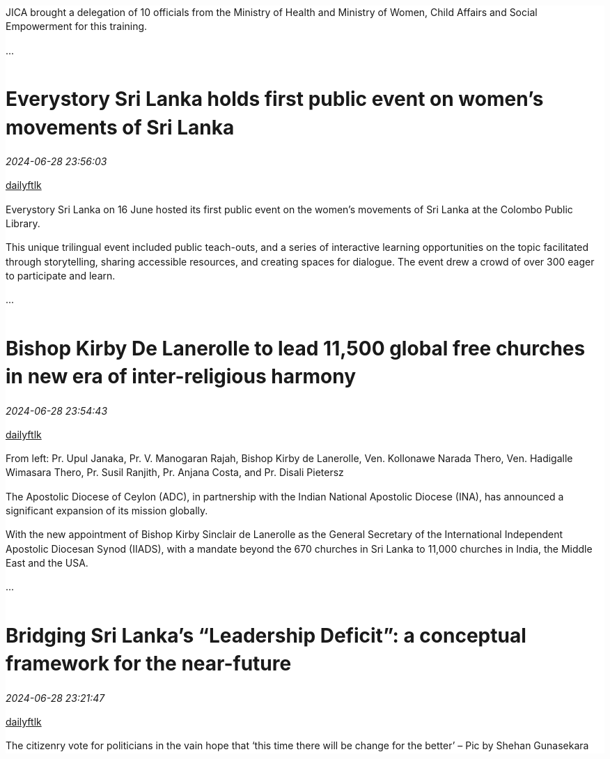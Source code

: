 JICA brought a delegation of 10 officials from the Ministry of Health and Ministry of Women, Child Affairs and Social Empowerment for this training.

...



# Everystory Sri Lanka holds first public event on women’s movements of Sri Lanka

*2024-06-28 23:56:03*

[dailyftlk](https://www.ft.lk/news/Everystory-Sri-Lanka-holds-first-public-event-on-women-s-movements-of-Sri-Lanka/56-763622)

Everystory Sri Lanka on 16 June hosted its first public event on the women’s movements of Sri Lanka at the Colombo Public Library.

This unique trilingual event included public teach-outs, and a series of interactive learning opportunities on the topic facilitated through storytelling, sharing accessible resources, and creating spaces for dialogue. The event drew a crowd of over 300 eager to participate and learn.

...



# Bishop Kirby De Lanerolle to lead 11,500 global free churches in new era of inter-religious harmony

*2024-06-28 23:54:43*

[dailyftlk](https://www.ft.lk/news/Bishop-Kirby-De-Lanerolle-to-lead-11-500-global-free-churches-in-new-era-of-inter-religious-harmony/56-763621)

From left: Pr. Upul Janaka, Pr. V. Manogaran Rajah, Bishop Kirby de Lanerolle, Ven. Kollonawe Narada Thero, Ven. Hadigalle Wimasara Thero, Pr. Susil Ranjith, Pr. Anjana Costa, and Pr. Disali Pietersz

The Apostolic Diocese of Ceylon (ADC), in partnership with the Indian National Apostolic Diocese (INA), has announced a significant expansion of its mission globally.

With the new appointment of Bishop Kirby Sinclair de Lanerolle as the General Secretary of the International Independent Apostolic Diocesan Synod (IIADS), with a mandate beyond the 670 churches in Sri Lanka to 11,000 churches in India, the Middle East and the USA.

...



# Bridging Sri Lanka’s “Leadership Deficit”: a conceptual framework for the near-future

*2024-06-28 23:21:47*

[dailyftlk](https://www.ft.lk/columns/Bridging-Sri-Lanka-s-Leadership-Deficit-a-conceptual-framework-for-the-near-future/4-763612)

The citizenry vote for politicians in the vain hope that ‘this time there will be change for the better’ – Pic by Shehan Gunasekara
